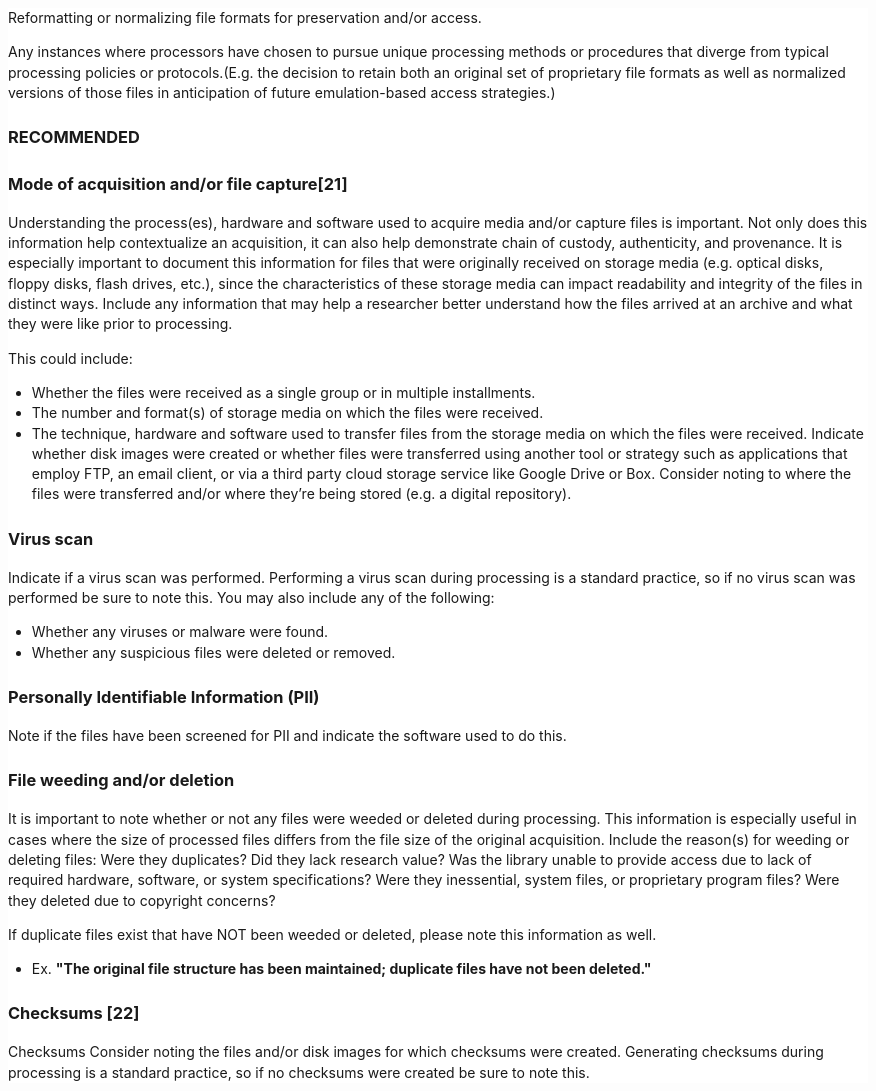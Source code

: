 Reformatting or normalizing file formats for preservation and/or access.

Any instances where processors have chosen to pursue unique processing methods or procedures that diverge from typical processing policies or protocols.(E.g. the decision to retain both an original set of proprietary file formats as well as normalized versions of those files in anticipation of future emulation-based access strategies.)

### RECOMMENDED
### Mode of acquisition and/or file capture[21]
Understanding the process(es), hardware and software used to acquire media and/or capture files is important. Not only does this information help contextualize an acquisition, it can also help demonstrate chain of custody, authenticity, and provenance. It is especially important to document this information for files that were originally received on storage media (e.g. optical disks, floppy disks, flash drives, etc.), since the characteristics of these storage media can impact readability and integrity of the files in distinct ways. Include any information that may help a researcher better understand how the files arrived at an archive and what they were like prior to processing. 

This could include: 
* Whether the files were received as a single group or in multiple installments.
* The number and format(s) of storage media on which the files were received.
* The technique, hardware and software used to transfer files from the storage media on which the files were received. Indicate whether disk images were created or whether files were transferred using another tool or strategy such as applications that employ FTP, an email client, or via a third party cloud storage service like Google Drive or Box. Consider noting to where the files were transferred and/or where they’re being stored (e.g. a digital repository).  

### Virus scan
Indicate if a virus scan was performed. Performing a virus scan during processing is a standard practice, so if no virus scan was performed be sure to note this. You may also include any of the following:
* Whether any viruses or malware were found.
* Whether any suspicious files were deleted or removed.

### Personally Identifiable Information (PII)
Note if the files have been screened for PII and indicate the software used to do this.

### File weeding and/or deletion
It is important to note whether or not any files were weeded or deleted during processing. This information is especially useful in cases where the size of processed files differs from the file size of the original acquisition. Include the reason(s) for weeding or deleting files: Were they duplicates? Did they lack research value? Was the library unable to provide access due to lack of required hardware, software, or system specifications? Were they inessential, system files, or proprietary program files? Were they deleted due to copyright concerns?

If duplicate files exist that have NOT been weeded or deleted, please note this information as well. 
* Ex. **"The original file structure has been maintained; duplicate files have not been deleted."**

### Checksums **[22]**
Checksums
Consider noting the files and/or disk images for which checksums were created. Generating checksums during processing is a standard practice, so if no checksums were created be sure to note this. 
